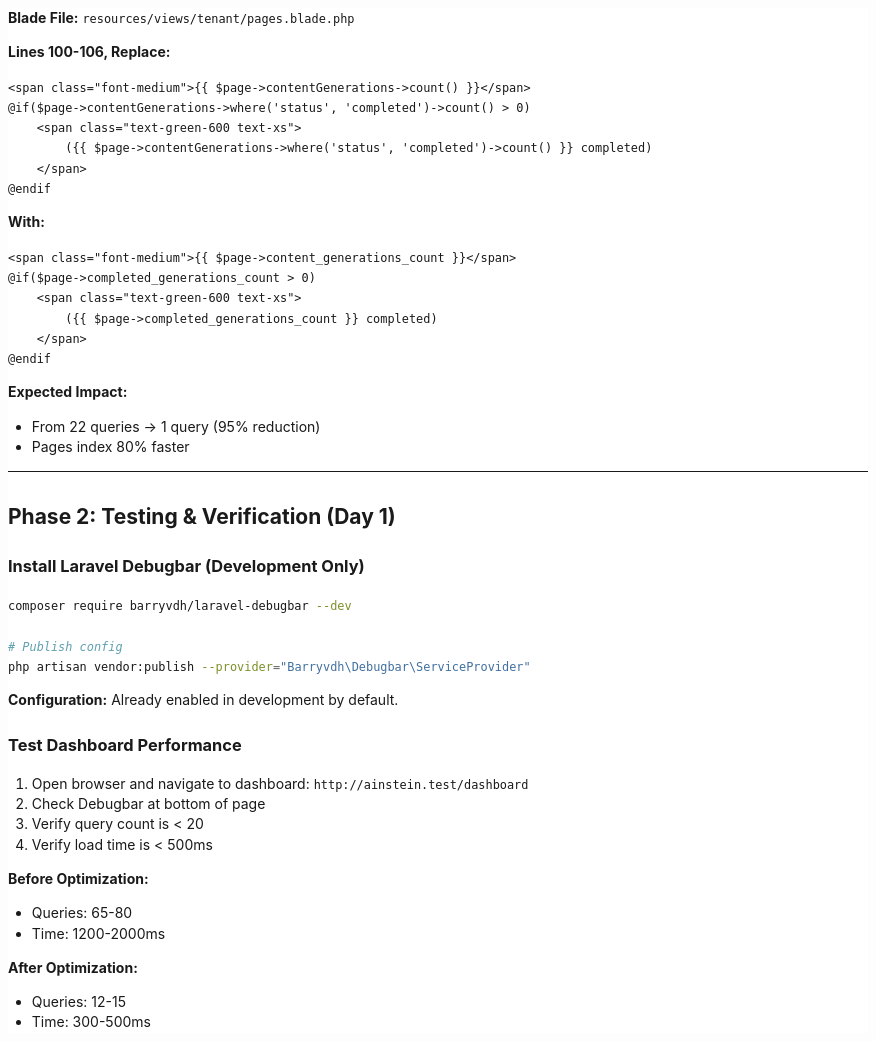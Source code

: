 **Blade File:** `resources/views/tenant/pages.blade.php`

**Lines 100-106, Replace:**
```blade
<span class="font-medium">{{ $page->contentGenerations->count() }}</span>
@if($page->contentGenerations->where('status', 'completed')->count() > 0)
    <span class="text-green-600 text-xs">
        ({{ $page->contentGenerations->where('status', 'completed')->count() }} completed)
    </span>
@endif
```

**With:**
```blade
<span class="font-medium">{{ $page->content_generations_count }}</span>
@if($page->completed_generations_count > 0)
    <span class="text-green-600 text-xs">
        ({{ $page->completed_generations_count }} completed)
    </span>
@endif
```

**Expected Impact:**
- From 22 queries → 1 query (95% reduction)
- Pages index 80% faster

---

## Phase 2: Testing & Verification (Day 1)

### Install Laravel Debugbar (Development Only)

```bash
composer require barryvdh/laravel-debugbar --dev

# Publish config
php artisan vendor:publish --provider="Barryvdh\Debugbar\ServiceProvider"
```

**Configuration:** Already enabled in development by default.

### Test Dashboard Performance

1. Open browser and navigate to dashboard: `http://ainstein.test/dashboard`
2. Check Debugbar at bottom of page
3. Verify query count is < 20
4. Verify load time is < 500ms

**Before Optimization:**
- Queries: 65-80
- Time: 1200-2000ms

**After Optimization:**
- Queries: 12-15
- Time: 300-500ms
